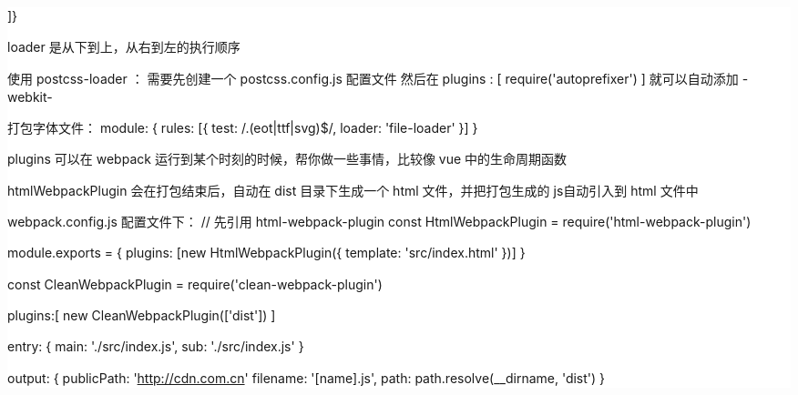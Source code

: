  ]}

loader 是从下到上，从右到左的执行顺序


使用 postcss-loader ：
需要先创建一个 postcss.config.js 配置文件
然后在 plugins : [
    require('autoprefixer')
]
就可以自动添加 -webkit-


打包字体文件：
module: {
    rules: [{
        test: /\.(eot|ttf|svg)$/,
        loader: 'file-loader'
    }]
}



plugins 可以在 webpack 运行到某个时刻的时候，帮你做一些事情，比较像 vue 中的生命周期函数


htmlWebpackPlugin 会在打包结束后，自动在 dist 目录下生成一个 html 文件，并把打包生成的 js自动引入到 html 文件中

webpack.config.js 配置文件下：
// 先引用 html-webpack-plugin
const HtmlWebpackPlugin = require('html-webpack-plugin')

module.exports = {
plugins: [new HtmlWebpackPlugin({
    template: 'src/index.html'
})]
}



const CleanWebpackPlugin = require('clean-webpack-plugin')

plugins:[
    new CleanWebpackPlugin(['dist'])
]



entry: {
    main: './src/index.js',
    sub: './src/index.js'
}

output: {
    publicPath: 'http://cdn.com.cn'
    filename: '[name].js',
    path: path.resolve(__dirname, 'dist')
}


